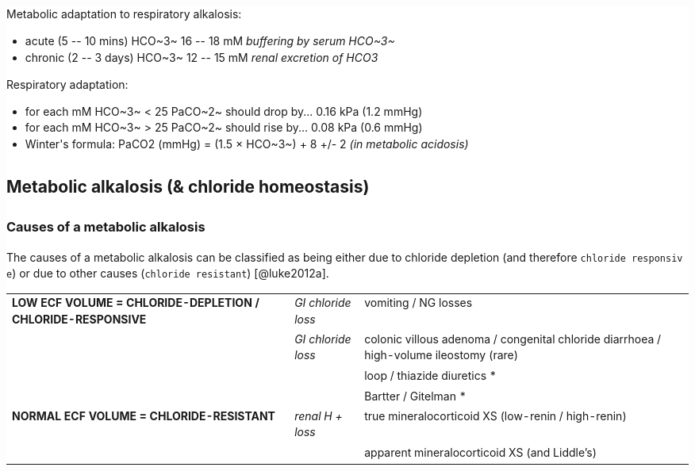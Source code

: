 Metabolic adaptation to respiratory alkalosis:  

+  acute (5 -- 10 mins) HCO~3~ 16 -- 18 mM *buffering by serum HCO~3~* 
+  chronic (2 -- 3 days) HCO~3~ 12 -- 15 mM *renal excretion of HCO3* 

Respiratory adaptation:  

+  for each mM HCO~3~ \< 25 PaCO~2~ should drop by... 0.16 kPa (1.2 mmHg) 
+  for each mM HCO~3~ \> 25 PaCO~2~ should rise by... 0.08 kPa (0.6 mmHg) 
+  Winter's formula: PaCO2 (mmHg) = (1.5 × HCO~3~) + 8 +/- 2 *(in metabolic acidosis)*  


## Metabolic alkalosis (& chloride homeostasis)  

### Causes of a metabolic alkalosis  

The causes of a metabolic alkalosis can be classified as being either due to chloride depletion (and therefore `chloride responsive`) or due to other causes (`chloride resistant`) [@luke2012a].  

















<table>
<tbody>
  <tr>
   <td style="text-align:left;font-weight: bold;background-color: white !important;"> LOW ECF VOLUME = CHLORIDE-DEPLETION / CHLORIDE-RESPONSIVE </td>
   <td style="text-align:left;font-style: italic;background-color: white !important;"> GI chloride loss </td>
   <td style="text-align:left;"> vomiting / NG losses </td>
  </tr>
  <tr>
   <td style="text-align:left;font-weight: bold;background-color: white !important;">  </td>
   <td style="text-align:left;font-style: italic;background-color: white !important;"> GI chloride loss </td>
   <td style="text-align:left;"> colonic villous adenoma / congenital chloride diarrhoea / high-volume ileostomy (rare) </td>
  </tr>
  <tr>
   <td style="text-align:left;font-weight: bold;background-color: white !important;">  </td>
   <td style="text-align:left;font-style: italic;background-color: white !important;">  </td>
   <td style="text-align:left;"> loop / thiazide diuretics * </td>
  </tr>
  <tr>
   <td style="text-align:left;font-weight: bold;background-color: white !important;">  </td>
   <td style="text-align:left;font-style: italic;background-color: white !important;">  </td>
   <td style="text-align:left;"> Bartter / Gitelman * </td>
  </tr>
  <tr>
   <td style="text-align:left;font-weight: bold;background-color: white !important;"> NORMAL ECF VOLUME = CHLORIDE-RESISTANT </td>
   <td style="text-align:left;font-style: italic;background-color: white !important;"> renal H + loss </td>
   <td style="text-align:left;"> true mineralocorticoid XS (low-renin / high-renin) </td>
  </tr>
  <tr>
   <td style="text-align:left;font-weight: bold;background-color: white !important;">  </td>
   <td style="text-align:left;font-style: italic;background-color: white !important;">  </td>
   <td style="text-align:left;"> apparent mineralocorticoid XS (and Liddle’s) </td>